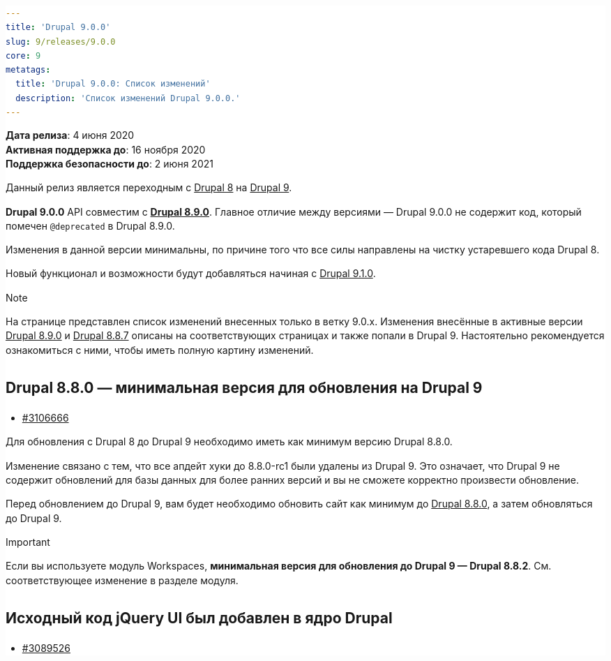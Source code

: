 ```yaml
---
title: 'Drupal 9.0.0'
slug: 9/releases/9.0.0
core: 9
metatags:
  title: 'Drupal 9.0.0: Список изменений'
  description: 'Список изменений Drupal 9.0.0.'
---
```


**Дата релиза**: 4 июня 2020\
**Активная поддержка до**: 16 ноября 2020\
**Поддержка безопасности до**: 2 июня 2021

Данный релиз является переходным с [Drupal 8](../../../../8/index.md) на [Drupal 9](../../../index.md).

**Drupal 9.0.0** API совместим с [**Drupal 8.9.0**](../../../../8/releases/8.9.x/8.9.0/index.md). Главное отличие между версиями — Drupal 9.0.0 не содержит код, который помечен `@deprecated` в Drupal 8.9.0.

Изменения в данной версии минимальны, по причине того что все силы направлены на чистку устаревшего кода Drupal 8.

Новый функционал и возможности будут добавляться начиная с [Drupal 9.1.0](../../9.1.x/9.1.0/index.md).

> [!NOTE]
> На странице представлен список изменений внесенных только в ветку 9.0.x. Изменения внесённые в активные версии [Drupal 8.9.0](../../../../8/releases/8.9.x/8.9.0/index.md) и [Drupal 8.8.7](../../../../8/releases/8.8.x/8.8.7/index.md) описаны на соответствующих страницах и также попали в Drupal 9. Настоятельно рекомендуется ознакомиться с ними, чтобы иметь полную картину изменений.

## Drupal 8.8.0 — минимальная версия для обновления на Drupal 9 

- [#3106666](https://www.drupal.org/node/3106666)

Для обновления с Drupal 8 до Drupal 9 необходимо иметь как минимум версию Drupal 8.8.0.

Изменение связано с тем, что все апдейт хуки до 8.8.0-rc1 были удалены из Drupal 9. Это означает, что Drupal 9 не содержит обновлений для базы данных для более ранних версий и вы не сможете корректно произвести обновление.

Перед обновлением до Drupal 9, вам будет необходимо обновить сайт как минимум до [Drupal 8.8.0](../../../../8/releases/8.8.x/8.8.0/index.md), а затем обновляться до Drupal 9.

> [!IMPORTANT]
> Если вы используете модуль Workspaces, **минимальная версия для обновления до Drupal 9 — Drupal 8.8.2**. См. соответствующее изменение в разделе модуля.

## Исходный код jQuery UI был добавлен в ядро Drupal

- [#3089526](https://www.drupal.org/node/3089526)
